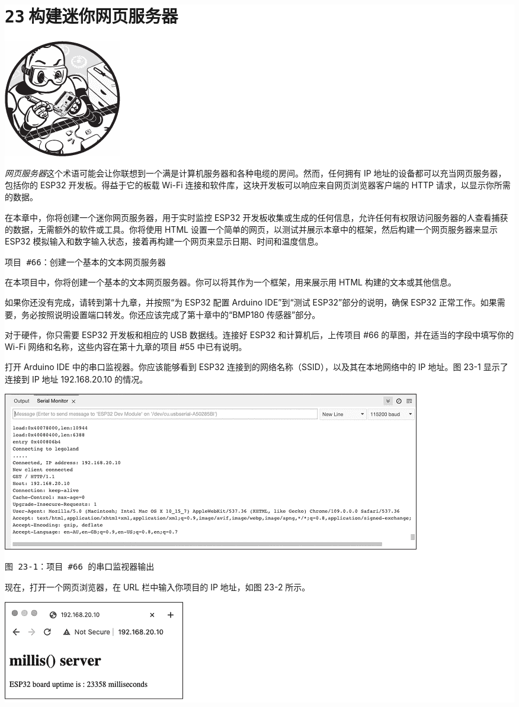 # <samp class="SANS_Futura_Std_Bold_Condensed_B_11">23</samp> <samp class="SANS_Dogma_OT_Bold_B_11">构建迷你网页服务器</samp>

![](img/opener-img.png)

*网页服务器*这个术语可能会让你联想到一个满是计算机服务器和各种电缆的房间。然而，任何拥有 IP 地址的设备都可以充当网页服务器，包括你的 ESP32 开发板。得益于它的板载 Wi-Fi 连接和软件库，这块开发板可以响应来自网页浏览器客户端的 HTTP 请求，以显示你所需的数据。

在本章中，你将创建一个迷你网页服务器，用于实时监控 ESP32 开发板收集或生成的任何信息，允许任何有权限访问服务器的人查看捕获的数据，无需额外的软件或工具。你将使用 HTML 设置一个简单的网页，以测试并展示本章中的框架，然后构建一个网页服务器来显示 ESP32 模拟输入和数字输入状态，接着再构建一个网页来显示日期、时间和温度信息。

<samp class="SANS_Futura_Std_Heavy_B_21">项目 #66：创建一个基本的文本网页服务器</samp>

在本项目中，你将创建一个基本的文本网页服务器。你可以将其作为一个框架，用来展示用 HTML 构建的文本或其他信息。

如果你还没有完成，请转到第十九章，并按照“为 ESP32 配置 Arduino IDE”到“测试 ESP32”部分的说明，确保 ESP32 正常工作。如果需要，务必按照说明设置端口转发。你还应该完成了第十章中的“BMP180 传感器”部分。

对于硬件，你只需要 ESP32 开发板和相应的 USB 数据线。连接好 ESP32 和计算机后，上传项目 #66 的草图，并在适当的字段中填写你的 Wi-Fi 网络和名称，这些内容在第十九章的项目 #55 中已有说明。

打开 Arduino IDE 中的串口监视器。你应该能够看到 ESP32 连接到的网络名称（SSID），以及其在本地网络中的 IP 地址。图 23-1 显示了连接到 IP 地址 192.168.20.10 的情况。

![串口监视器截图，显示连接详情](img/fig23-1.png)

<samp class="SANS_Futura_Std_Book_Oblique_I_11">图 23-1：项目 #66 的串口监视器输出</samp>

现在，打开一个网页浏览器，在 URL 栏中输入你项目的 IP 地址，如图 23-2 所示。

![基本网页服务器运行截图](img/fig23-2.png)
